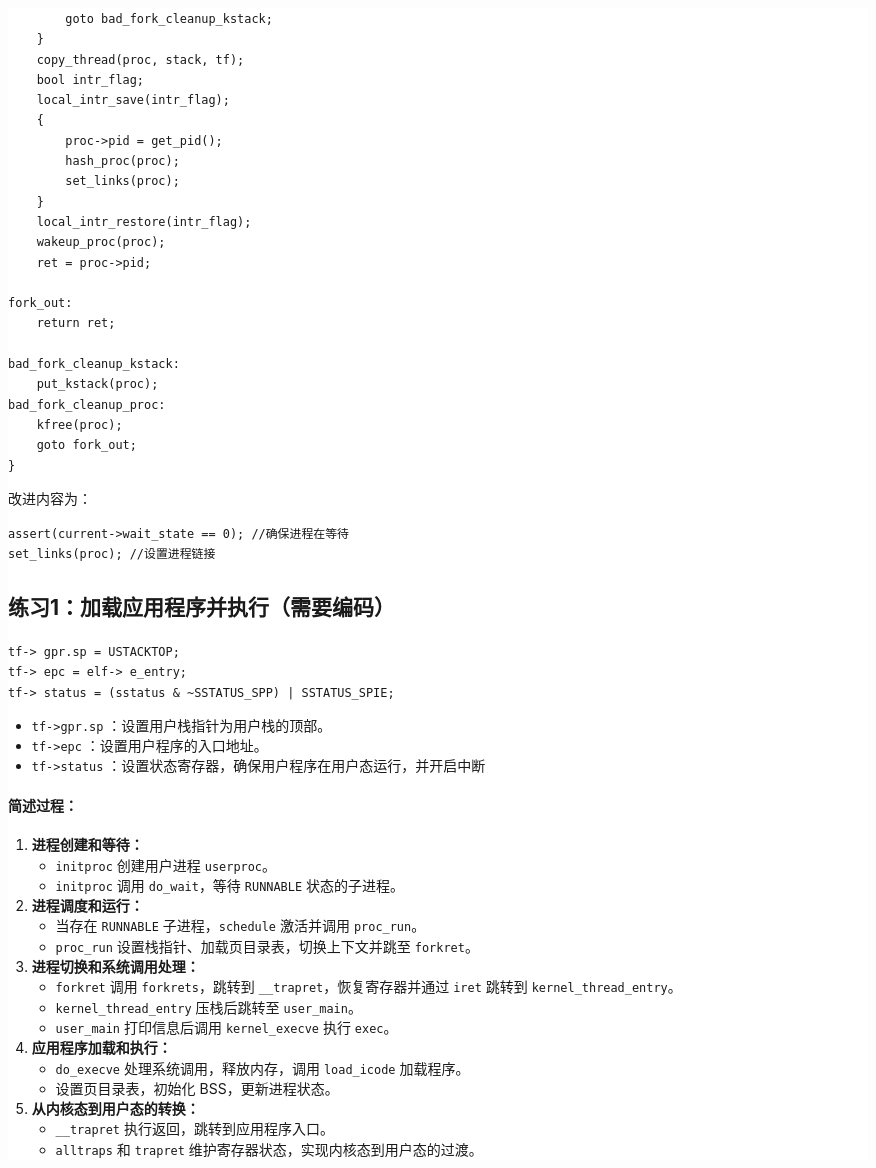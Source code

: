             goto bad_fork_cleanup_kstack;
        }
        copy_thread(proc, stack, tf);
        bool intr_flag;
        local_intr_save(intr_flag);
        {
            proc->pid = get_pid();
            hash_proc(proc);
            set_links(proc);
        }
        local_intr_restore(intr_flag);
        wakeup_proc(proc);
        ret = proc->pid;
     
    fork_out:
        return ret;
    
    bad_fork_cleanup_kstack:
        put_kstack(proc);
    bad_fork_cleanup_proc:
        kfree(proc);
        goto fork_out;
    }

改进内容为：

```
assert(current->wait_state == 0); //确保进程在等待
set_links(proc); //设置进程链接
```



## 练习1：加载应用程序并执行（需要编码）

```
tf-> gpr.sp = USTACKTOP;
tf-> epc = elf-> e_entry;
tf-> status = (sstatus & ~SSTATUS_SPP) | SSTATUS_SPIE;
```

- `tf->gpr.sp` ：设置用户栈指针为用户栈的顶部。
- `tf->epc` ：设置用户程序的入口地址。
- `tf->status` ：设置状态寄存器，确保用户程序在用户态运行，并开启中断

#### 简述过程：

1. **进程创建和等待：**
   - `initproc` 创建用户进程 `userproc`。
   - `initproc` 调用 `do_wait`，等待 `RUNNABLE` 状态的子进程。
2. **进程调度和运行：**
   - 当存在 `RUNNABLE` 子进程，`schedule` 激活并调用 `proc_run`。
   - `proc_run` 设置栈指针、加载页目录表，切换上下文并跳至 `forkret`。
3. **进程切换和系统调用处理：**
   - `forkret` 调用 `forkrets`，跳转到 `__trapret`，恢复寄存器并通过 `iret` 跳转到 `kernel_thread_entry`。
   - `kernel_thread_entry` 压栈后跳转至 `user_main`。
   - `user_main` 打印信息后调用 `kernel_execve` 执行 `exec`。
4. **应用程序加载和执行：**
   - `do_execve` 处理系统调用，释放内存，调用 `load_icode` 加载程序。
   - 设置页目录表，初始化 BSS，更新进程状态。
5. **从内核态到用户态的转换：**
   - `__trapret` 执行返回，跳转到应用程序入口。
   - `alltraps` 和 `trapret` 维护寄存器状态，实现内核态到用户态的过渡。
